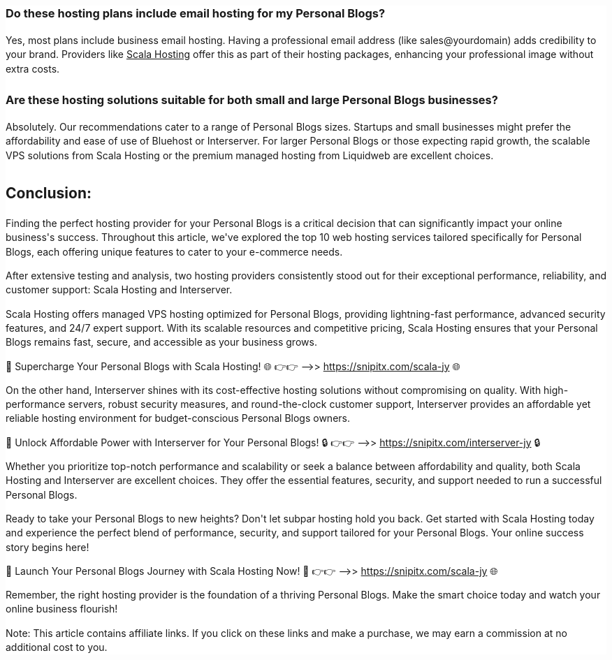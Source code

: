 ### Do these hosting plans include email hosting for my Personal Blogs? 
Yes, most plans include business email hosting. Having a professional email address (like sales@yourdomain) adds credibility to your brand. Providers like [Scala Hosting](https://snipitx.com/scala-jy) offer this as part of their hosting packages, enhancing your professional image without extra costs.

### Are these hosting solutions suitable for both small and large Personal Blogs businesses? 
Absolutely. Our recommendations cater to a range of Personal Blogs sizes. Startups and small businesses might prefer the affordability and ease of use of Bluehost or Interserver. For larger Personal Blogs or those expecting rapid growth, the scalable VPS solutions from Scala Hosting or the premium managed hosting from Liquidweb are excellent choices.

## Conclusion:

Finding the perfect hosting provider for your Personal Blogs is a critical decision that can significantly impact your online business's success. Throughout this article, we've explored the top 10 web hosting services tailored specifically for Personal Blogs, each offering unique features to cater to your e-commerce needs.

After extensive testing and analysis, two hosting providers consistently stood out for their exceptional performance, reliability, and customer support: Scala Hosting and Interserver.

Scala Hosting offers managed VPS hosting optimized for Personal Blogs, providing lightning-fast performance, advanced security features, and 24/7 expert support. With its scalable resources and competitive pricing, Scala Hosting ensures that your Personal Blogs remains fast, secure, and accessible as your business grows.

🚀 Supercharge Your Personal Blogs with Scala Hosting! 🌐
👉👉 -->> https://snipitx.com/scala-jy 🌐

On the other hand, Interserver shines with its cost-effective hosting solutions without compromising on quality. With high-performance servers, robust security measures, and round-the-clock customer support, Interserver provides an affordable yet reliable hosting environment for budget-conscious Personal Blogs owners.

💸 Unlock Affordable Power with Interserver for Your Personal Blogs! 🔒
👉👉 -->> https://snipitx.com/interserver-jy 🔒

Whether you prioritize top-notch performance and scalability or seek a balance between affordability and quality, both Scala Hosting and Interserver are excellent choices. They offer the essential features, security, and support needed to run a successful Personal Blogs.

Ready to take your Personal Blogs to new heights? Don't let subpar hosting hold you back. Get started with Scala Hosting today and experience the perfect blend of performance, security, and support tailored for your Personal Blogs. Your online success story begins here!

🚀 Launch Your Personal Blogs Journey with Scala Hosting Now! 🌟
👉👉 -->> https://snipitx.com/scala-jy 🌐

Remember, the right hosting provider is the foundation of a thriving Personal Blogs. Make the smart choice today and watch your online business flourish!

Note: This article contains affiliate links. If you click on these links and make a purchase, we may earn a commission at no additional cost to you.